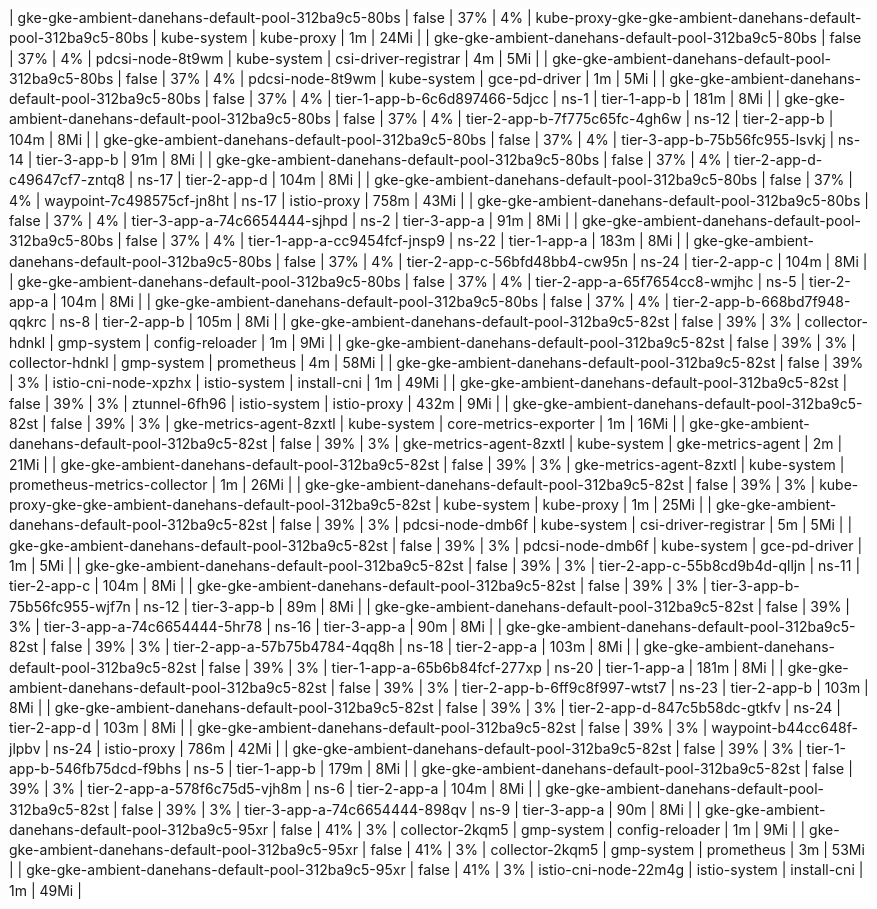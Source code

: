 | gke-gke-ambient-danehans-default-pool-312ba9c5-80bs | false | 37% | 4% | kube-proxy-gke-gke-ambient-danehans-default-pool-312ba9c5-80bs | kube-system | kube-proxy | 1m | 24Mi |
| gke-gke-ambient-danehans-default-pool-312ba9c5-80bs | false | 37% | 4% | pdcsi-node-8t9wm | kube-system | csi-driver-registrar | 4m | 5Mi |
| gke-gke-ambient-danehans-default-pool-312ba9c5-80bs | false | 37% | 4% | pdcsi-node-8t9wm | kube-system | gce-pd-driver | 1m | 5Mi |
| gke-gke-ambient-danehans-default-pool-312ba9c5-80bs | false | 37% | 4% | tier-1-app-b-6c6d897466-5djcc | ns-1 | tier-1-app-b | 181m | 8Mi |
| gke-gke-ambient-danehans-default-pool-312ba9c5-80bs | false | 37% | 4% | tier-2-app-b-7f775c65fc-4gh6w | ns-12 | tier-2-app-b | 104m | 8Mi |
| gke-gke-ambient-danehans-default-pool-312ba9c5-80bs | false | 37% | 4% | tier-3-app-b-75b56fc955-lsvkj | ns-14 | tier-3-app-b | 91m | 8Mi |
| gke-gke-ambient-danehans-default-pool-312ba9c5-80bs | false | 37% | 4% | tier-2-app-d-c49647cf7-zntq8 | ns-17 | tier-2-app-d | 104m | 8Mi |
| gke-gke-ambient-danehans-default-pool-312ba9c5-80bs | false | 37% | 4% | waypoint-7c498575cf-jn8ht | ns-17 | istio-proxy | 758m | 43Mi |
| gke-gke-ambient-danehans-default-pool-312ba9c5-80bs | false | 37% | 4% | tier-3-app-a-74c6654444-sjhpd | ns-2 | tier-3-app-a | 91m | 8Mi |
| gke-gke-ambient-danehans-default-pool-312ba9c5-80bs | false | 37% | 4% | tier-1-app-a-cc9454fcf-jnsp9 | ns-22 | tier-1-app-a | 183m | 8Mi |
| gke-gke-ambient-danehans-default-pool-312ba9c5-80bs | false | 37% | 4% | tier-2-app-c-56bfd48bb4-cw95n | ns-24 | tier-2-app-c | 104m | 8Mi |
| gke-gke-ambient-danehans-default-pool-312ba9c5-80bs | false | 37% | 4% | tier-2-app-a-65f7654cc8-wmjhc | ns-5 | tier-2-app-a | 104m | 8Mi |
| gke-gke-ambient-danehans-default-pool-312ba9c5-80bs | false | 37% | 4% | tier-2-app-b-668bd7f948-qqkrc | ns-8 | tier-2-app-b | 105m | 8Mi |
| gke-gke-ambient-danehans-default-pool-312ba9c5-82st | false | 39% | 3% | collector-hdnkl | gmp-system | config-reloader | 1m | 9Mi |
| gke-gke-ambient-danehans-default-pool-312ba9c5-82st | false | 39% | 3% | collector-hdnkl | gmp-system | prometheus | 4m | 58Mi |
| gke-gke-ambient-danehans-default-pool-312ba9c5-82st | false | 39% | 3% | istio-cni-node-xpzhx | istio-system | install-cni | 1m | 49Mi |
| gke-gke-ambient-danehans-default-pool-312ba9c5-82st | false | 39% | 3% | ztunnel-6fh96 | istio-system | istio-proxy | 432m | 9Mi |
| gke-gke-ambient-danehans-default-pool-312ba9c5-82st | false | 39% | 3% | gke-metrics-agent-8zxtl | kube-system | core-metrics-exporter | 1m | 16Mi |
| gke-gke-ambient-danehans-default-pool-312ba9c5-82st | false | 39% | 3% | gke-metrics-agent-8zxtl | kube-system | gke-metrics-agent | 2m | 21Mi |
| gke-gke-ambient-danehans-default-pool-312ba9c5-82st | false | 39% | 3% | gke-metrics-agent-8zxtl | kube-system | prometheus-metrics-collector | 1m | 26Mi |
| gke-gke-ambient-danehans-default-pool-312ba9c5-82st | false | 39% | 3% | kube-proxy-gke-gke-ambient-danehans-default-pool-312ba9c5-82st | kube-system | kube-proxy | 1m | 25Mi |
| gke-gke-ambient-danehans-default-pool-312ba9c5-82st | false | 39% | 3% | pdcsi-node-dmb6f | kube-system | csi-driver-registrar | 5m | 5Mi |
| gke-gke-ambient-danehans-default-pool-312ba9c5-82st | false | 39% | 3% | pdcsi-node-dmb6f | kube-system | gce-pd-driver | 1m | 5Mi |
| gke-gke-ambient-danehans-default-pool-312ba9c5-82st | false | 39% | 3% | tier-2-app-c-55b8cd9b4d-qlljn | ns-11 | tier-2-app-c | 104m | 8Mi |
| gke-gke-ambient-danehans-default-pool-312ba9c5-82st | false | 39% | 3% | tier-3-app-b-75b56fc955-wjf7n | ns-12 | tier-3-app-b | 89m | 8Mi |
| gke-gke-ambient-danehans-default-pool-312ba9c5-82st | false | 39% | 3% | tier-3-app-a-74c6654444-5hr78 | ns-16 | tier-3-app-a | 90m | 8Mi |
| gke-gke-ambient-danehans-default-pool-312ba9c5-82st | false | 39% | 3% | tier-2-app-a-57b75b4784-4qq8h | ns-18 | tier-2-app-a | 103m | 8Mi |
| gke-gke-ambient-danehans-default-pool-312ba9c5-82st | false | 39% | 3% | tier-1-app-a-65b6b84fcf-277xp | ns-20 | tier-1-app-a | 181m | 8Mi |
| gke-gke-ambient-danehans-default-pool-312ba9c5-82st | false | 39% | 3% | tier-2-app-b-6ff9c8f997-wtst7 | ns-23 | tier-2-app-b | 103m | 8Mi |
| gke-gke-ambient-danehans-default-pool-312ba9c5-82st | false | 39% | 3% | tier-2-app-d-847c5b58dc-gtkfv | ns-24 | tier-2-app-d | 103m | 8Mi |
| gke-gke-ambient-danehans-default-pool-312ba9c5-82st | false | 39% | 3% | waypoint-b44cc648f-jlpbv | ns-24 | istio-proxy | 786m | 42Mi |
| gke-gke-ambient-danehans-default-pool-312ba9c5-82st | false | 39% | 3% | tier-1-app-b-546fb75dcd-f9bhs | ns-5 | tier-1-app-b | 179m | 8Mi |
| gke-gke-ambient-danehans-default-pool-312ba9c5-82st | false | 39% | 3% | tier-2-app-a-578f6c75d5-vjh8m | ns-6 | tier-2-app-a | 104m | 8Mi |
| gke-gke-ambient-danehans-default-pool-312ba9c5-82st | false | 39% | 3% | tier-3-app-a-74c6654444-898qv | ns-9 | tier-3-app-a | 90m | 8Mi |
| gke-gke-ambient-danehans-default-pool-312ba9c5-95xr | false | 41% | 3% | collector-2kqm5 | gmp-system | config-reloader | 1m | 9Mi |
| gke-gke-ambient-danehans-default-pool-312ba9c5-95xr | false | 41% | 3% | collector-2kqm5 | gmp-system | prometheus | 3m | 53Mi |
| gke-gke-ambient-danehans-default-pool-312ba9c5-95xr | false | 41% | 3% | istio-cni-node-22m4g | istio-system | install-cni | 1m | 49Mi |